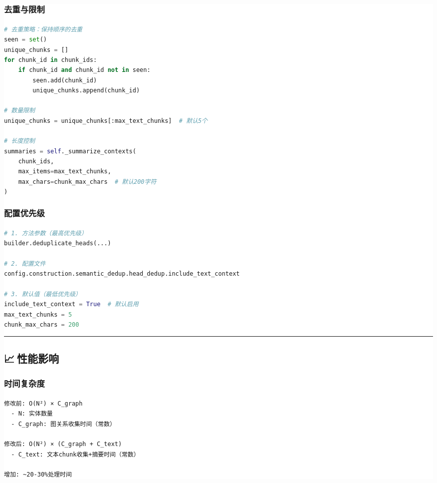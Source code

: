 ### 去重与限制

```python
# 去重策略：保持顺序的去重
seen = set()
unique_chunks = []
for chunk_id in chunk_ids:
    if chunk_id and chunk_id not in seen:
        seen.add(chunk_id)
        unique_chunks.append(chunk_id)

# 数量限制
unique_chunks = unique_chunks[:max_text_chunks]  # 默认5个

# 长度控制
summaries = self._summarize_contexts(
    chunk_ids,
    max_items=max_text_chunks,
    max_chars=chunk_max_chars  # 默认200字符
)
```

### 配置优先级

```python
# 1. 方法参数（最高优先级）
builder.deduplicate_heads(...)

# 2. 配置文件
config.construction.semantic_dedup.head_dedup.include_text_context

# 3. 默认值（最低优先级）
include_text_context = True  # 默认启用
max_text_chunks = 5
chunk_max_chars = 200
```

---

## 📈 性能影响

### 时间复杂度

```
修改前: O(N²) × C_graph
  - N: 实体数量
  - C_graph: 图关系收集时间（常数）

修改后: O(N²) × (C_graph + C_text)
  - C_text: 文本chunk收集+摘要时间（常数）
  
增加: ~20-30%处理时间
```
